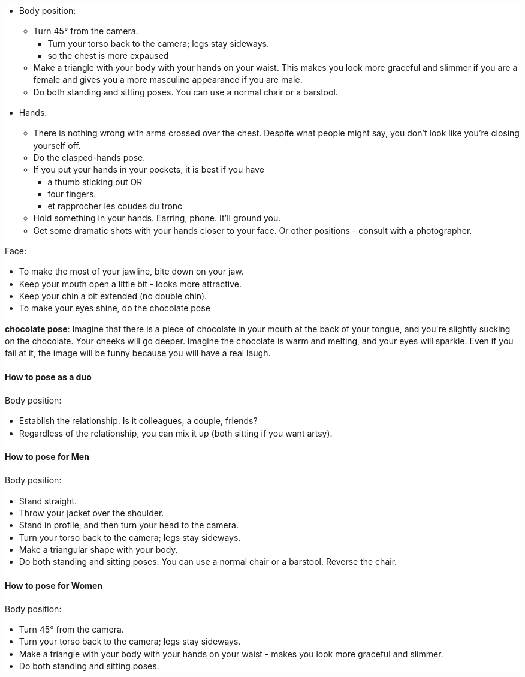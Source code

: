 - Body position: 
	- Turn 45° from the camera. 
		- Turn your torso back to the camera; legs stay sideways. 
		- so the chest is more expaused
	-  Make a triangle with your body with your hands on your waist. This makes you look more graceful and slimmer if you are a female and gives you a more masculine appearance if you are male.
	-  Do both standing and sitting poses. You can use a normal chair or a barstool. 

- Hands:
	-  There is nothing wrong with arms crossed over the chest. Despite what people might say, you don’t look like you’re closing yourself off.
	-  Do the clasped-hands pose. 
	-  If you put your hands in your pockets, it is best if you have 
		- a thumb sticking out OR
		- four fingers. 
		- et rapprocher les coudes du tronc
	-  Hold something in your hands. Earring, phone. It’ll ground you. 
	-  Get some dramatic shots with your hands closer to your face. Or other positions - consult with a photographer.

Face: 
- To make the most of your jawline, bite down on your jaw. 
- Keep your mouth open a little bit - looks more attractive. 
- Keep your chin a bit extended (no double chin). 
- To make your eyes shine, do the chocolate pose

**chocolate pose**: Imagine that there is a piece of chocolate in your mouth at the back of your tongue, and you're slightly sucking on the chocolate. Your cheeks will go deeper. Imagine the chocolate is warm and melting, and your eyes will sparkle. 
Even if you fail at it, the image will be funny because you will have a real laugh.


#### How to pose as a duo
Body position: 
- Establish the relationship. Is it colleagues, a couple, friends? 
- Regardless of the relationship, you can mix it up (both sitting if you want artsy).



#### How to pose for Men
Body position: 
- Stand straight. 
- Throw your jacket over the shoulder. 
- Stand in profile, and then turn your head to the camera. 
- Turn your torso back to the camera; legs stay sideways. 
- Make a triangular shape with your body. 
- Do both standing and sitting poses. You can use a normal chair or a barstool. Reverse the chair.


#### How to pose for Women
Body position: 
- Turn 45° from the camera. 
- Turn your torso back to the camera; legs stay sideways. 
- Make a triangle with your body with your hands on your waist - makes you look more graceful and slimmer. 
- Do both standing and sitting poses.  
